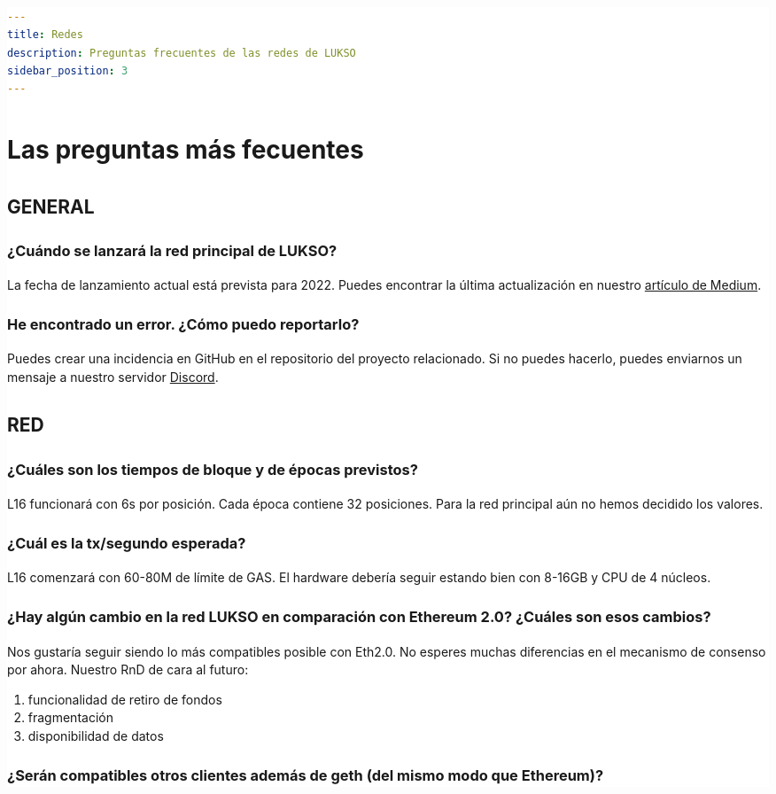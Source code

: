 ```yaml
---
title: Redes
description: Preguntas frecuentes de las redes de LUKSO
sidebar_position: 3
---
```


# Las preguntas más fecuentes

## GENERAL

### ¿Cuándo se lanzará la red principal de LUKSO?

La fecha de lanzamiento actual está prevista para 2022. Puedes encontrar la última actualización en nuestro [artículo de Medium](https://medium.com/lukso/an-update-on-the-road-to-mainnet-48d39ce411d7).

### He encontrado un error. ¿Cómo puedo reportarlo?

Puedes crear una incidencia en GitHub en el repositorio del proyecto relacionado. Si no puedes hacerlo, puedes enviarnos un mensaje a nuestro servidor [Discord](https://discord.gg/lukso).

## RED

### ¿Cuáles son los tiempos de bloque y de épocas previstos?

L16 funcionará con 6s por posición. Cada época contiene 32 posiciones.
Para la red principal aún no hemos decidido los valores.

### ¿Cuál es la tx/segundo esperada?

L16 comenzará con 60-80M de límite de GAS. El hardware debería seguir estando bien con 8-16GB y CPU de 4 núcleos.

### ¿Hay algún cambio en la red LUKSO en comparación con Ethereum 2.0? ¿Cuáles son esos cambios?

Nos gustaría seguir siendo lo más compatibles posible con Eth2.0. No esperes muchas diferencias en el mecanismo de consenso por ahora. Nuestro RnD 
de cara al futuro:

1. funcionalidad de retiro de fondos
2. fragmentación
3. disponibilidad de datos

### ¿Serán compatibles otros clientes además de geth (del mismo modo que Ethereum)?
